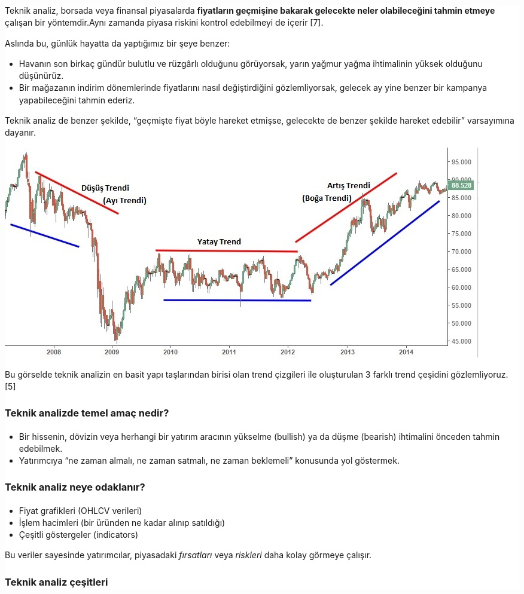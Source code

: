 Teknik analiz, borsada veya finansal piyasalarda **fiyatların geçmişine bakarak gelecekte neler olabileceğini tahmin etmeye** çalışan bir yöntemdir.Aynı zamanda piyasa riskini kontrol edebilmeyi de içerir [7].

Aslında bu, günlük hayatta da yaptığımız bir şeye benzer:  
- Havanın son birkaç gündür bulutlu ve rüzgârlı olduğunu görüyorsak, yarın yağmur yağma ihtimalinin yüksek olduğunu düşünürüz.  
- Bir mağazanın indirim dönemlerinde fiyatlarını nasıl değiştirdiğini gözlemliyorsak, gelecek ay yine benzer bir kampanya yapabileceğini tahmin ederiz.

Teknik analiz de benzer şekilde, “geçmişte fiyat böyle hareket etmişse, gelecekte de benzer şekilde hareket edebilir” varsayımına dayanır.

![Teknik Analiz Trend](teknik-analiz-trend.jpg)

Bu görselde teknik analizin en basit yapı taşlarından birisi olan trend çizgileri ile oluşturulan 3 farklı trend çeşidini gözlemliyoruz. [5]

### Teknik analizde temel amaç nedir?
- Bir hissenin, dövizin veya herhangi bir yatırım aracının yükselme (bullish) ya da düşme (bearish) ihtimalini önceden tahmin edebilmek.  
- Yatırımcıya “ne zaman almalı, ne zaman satmalı, ne zaman beklemeli” konusunda yol göstermek.  

### Teknik analiz neye odaklanır?
- Fiyat grafikleri (OHLCV verileri)
- İşlem hacimleri (bir üründen ne kadar alınıp satıldığı)  
- Çeşitli göstergeler (indicators)

Bu veriler sayesinde yatırımcılar, piyasadaki *fırsatları* veya *riskleri* daha kolay görmeye çalışır.  

### Teknik analiz çeşitleri
